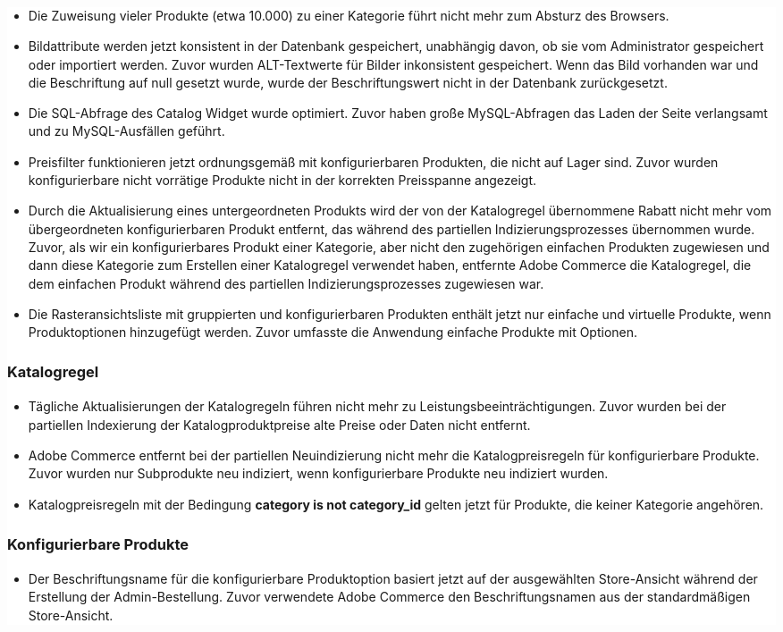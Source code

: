 

* Die Zuweisung vieler Produkte (etwa 10.000) zu einer Kategorie führt nicht mehr zum Absturz des Browsers.



* Bildattribute werden jetzt konsistent in der Datenbank gespeichert, unabhängig davon, ob sie vom Administrator gespeichert oder importiert werden. Zuvor wurden ALT-Textwerte für Bilder inkonsistent gespeichert. Wenn das Bild vorhanden war und die Beschriftung auf null gesetzt wurde, wurde der Beschriftungswert nicht in der Datenbank zurückgesetzt.



* Die SQL-Abfrage des Catalog Widget wurde optimiert. Zuvor haben große MySQL-Abfragen das Laden der Seite verlangsamt und zu MySQL-Ausfällen geführt.



* Preisfilter funktionieren jetzt ordnungsgemäß mit konfigurierbaren Produkten, die nicht auf Lager sind. Zuvor wurden konfigurierbare nicht vorrätige Produkte nicht in der korrekten Preisspanne angezeigt.



* Durch die Aktualisierung eines untergeordneten Produkts wird der von der Katalogregel übernommene Rabatt nicht mehr vom übergeordneten konfigurierbaren Produkt entfernt, das während des partiellen Indizierungsprozesses übernommen wurde. Zuvor, als wir ein konfigurierbares Produkt einer Kategorie, aber nicht den zugehörigen einfachen Produkten zugewiesen und dann diese Kategorie zum Erstellen einer Katalogregel verwendet haben, entfernte Adobe Commerce die Katalogregel, die dem einfachen Produkt während des partiellen Indizierungsprozesses zugewiesen war.



* Die Rasteransichtsliste mit gruppierten und konfigurierbaren Produkten enthält jetzt nur einfache und virtuelle Produkte, wenn Produktoptionen hinzugefügt werden. Zuvor umfasste die Anwendung einfache Produkte mit Optionen.

### Katalogregel



* Tägliche Aktualisierungen der Katalogregeln führen nicht mehr zu Leistungsbeeinträchtigungen. Zuvor wurden bei der partiellen Indexierung der Katalogproduktpreise alte Preise oder Daten nicht entfernt.



* Adobe Commerce entfernt bei der partiellen Neuindizierung nicht mehr die Katalogpreisregeln für konfigurierbare Produkte. Zuvor wurden nur Subprodukte neu indiziert, wenn konfigurierbare Produkte neu indiziert wurden.



* Katalogpreisregeln mit der Bedingung **category is not category_id** gelten jetzt für Produkte, die keiner Kategorie angehören.

### Konfigurierbare Produkte



* Der Beschriftungsname für die konfigurierbare Produktoption basiert jetzt auf der ausgewählten Store-Ansicht während der Erstellung der Admin-Bestellung. Zuvor verwendete Adobe Commerce den Beschriftungsnamen aus der standardmäßigen Store-Ansicht.
